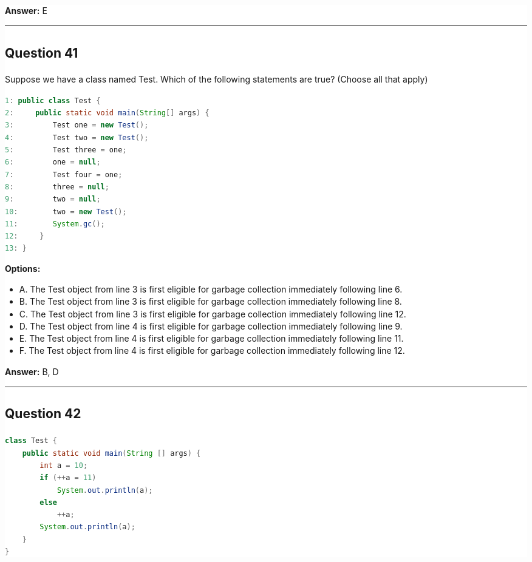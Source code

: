**Answer:** E

---

## Question 41

Suppose we have a class named Test. Which of the following statements are true? (Choose all that apply)

```java
1: public class Test {
2:     public static void main(String[] args) {
3:         Test one = new Test();
4:         Test two = new Test();
5:         Test three = one;
6:         one = null;
7:         Test four = one;
8:         three = null;
9:         two = null;
10:        two = new Test();
11:        System.gc();
12:     }
13: }
```

**Options:**

- A. The Test object from line 3 is first eligible for garbage collection immediately following line 6.
- B. The Test object from line 3 is first eligible for garbage collection immediately following line 8.
- C. The Test object from line 3 is first eligible for garbage collection immediately following line 12.
- D. The Test object from line 4 is first eligible for garbage collection immediately following line 9.
- E. The Test object from line 4 is first eligible for garbage collection immediately following line 11.
- F. The Test object from line 4 is first eligible for garbage collection immediately following line 12.

**Answer:** B, D

---

## Question 42

```java
class Test {
    public static void main(String [] args) {
        int a = 10;
        if (++a = 11)
            System.out.println(a);
        else
            ++a;
        System.out.println(a);
    }
}
```
